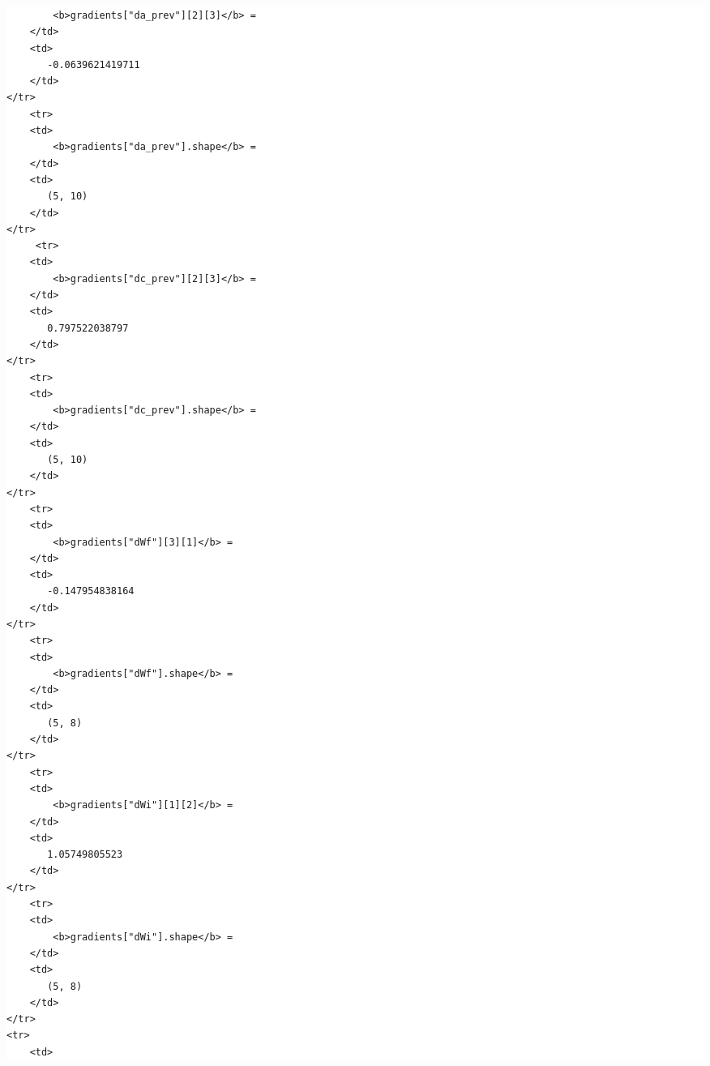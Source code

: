             <b>gradients["da_prev"][2][3]</b> =
        </td>
        <td>
           -0.0639621419711
        </td>
    </tr>
        <tr>
        <td>
            <b>gradients["da_prev"].shape</b> =
        </td>
        <td>
           (5, 10)
        </td>
    </tr>
         <tr>
        <td>
            <b>gradients["dc_prev"][2][3]</b> =
        </td>
        <td>
           0.797522038797
        </td>
    </tr>
        <tr>
        <td>
            <b>gradients["dc_prev"].shape</b> =
        </td>
        <td>
           (5, 10)
        </td>
    </tr>
        <tr>
        <td>
            <b>gradients["dWf"][3][1]</b> = 
        </td>
        <td>
           -0.147954838164
        </td>
    </tr>
        <tr>
        <td>
            <b>gradients["dWf"].shape</b> =
        </td>
        <td>
           (5, 8)
        </td>
    </tr>
        <tr>
        <td>
            <b>gradients["dWi"][1][2]</b> = 
        </td>
        <td>
           1.05749805523
        </td>
    </tr>
        <tr>
        <td>
            <b>gradients["dWi"].shape</b> = 
        </td>
        <td>
           (5, 8)
        </td>
    </tr>
    <tr>
        <td>